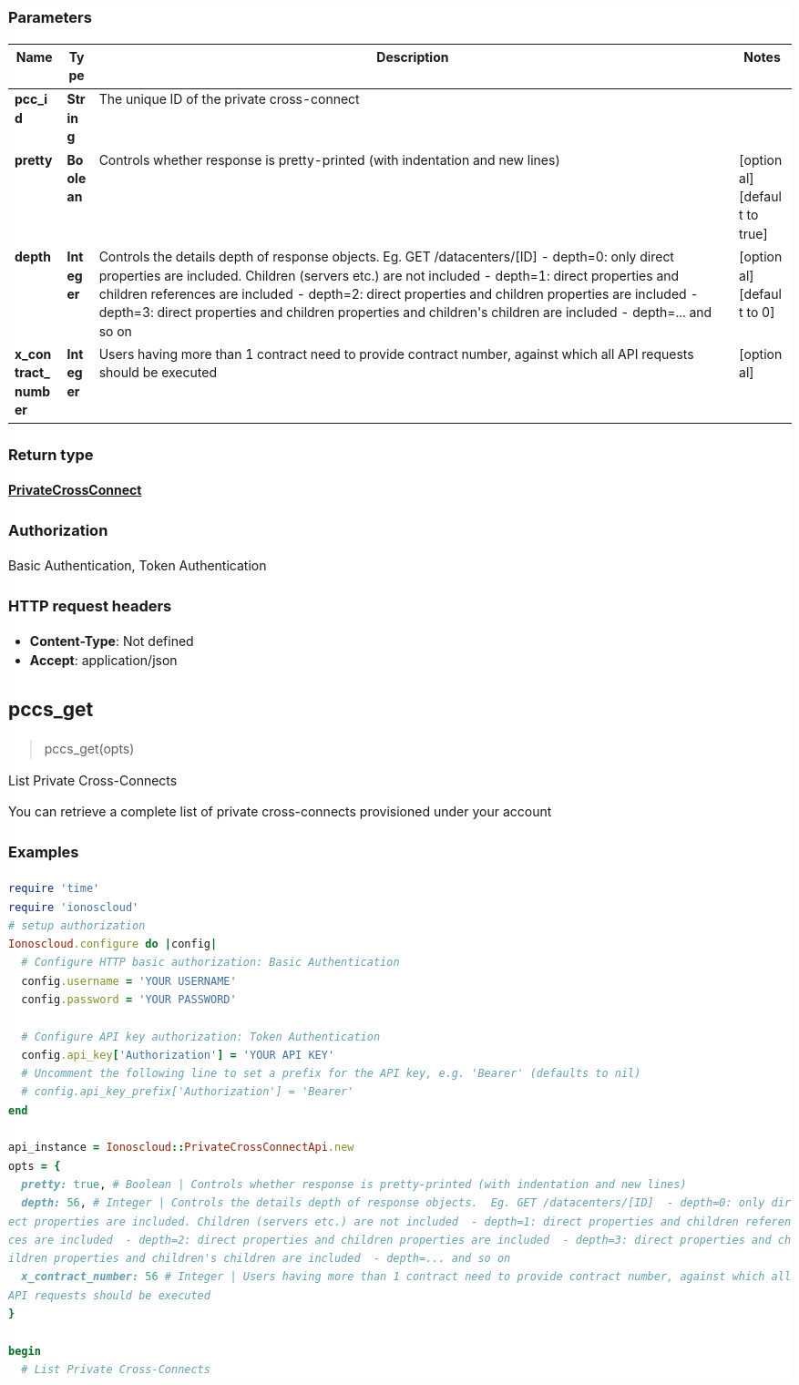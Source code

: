 ### Parameters

| Name | Type | Description | Notes |
| ---- | ---- | ----------- | ----- |
| **pcc_id** | **String** | The unique ID of the private cross-connect |  |
| **pretty** | **Boolean** | Controls whether response is pretty-printed (with indentation and new lines) | [optional][default to true] |
| **depth** | **Integer** | Controls the details depth of response objects.  Eg. GET /datacenters/[ID]  - depth&#x3D;0: only direct properties are included. Children (servers etc.) are not included  - depth&#x3D;1: direct properties and children references are included  - depth&#x3D;2: direct properties and children properties are included  - depth&#x3D;3: direct properties and children properties and children&#39;s children are included  - depth&#x3D;... and so on | [optional][default to 0] |
| **x_contract_number** | **Integer** | Users having more than 1 contract need to provide contract number, against which all API requests should be executed | [optional] |

### Return type

[**PrivateCrossConnect**](PrivateCrossConnect.md)

### Authorization

Basic Authentication, Token Authentication

### HTTP request headers

- **Content-Type**: Not defined
- **Accept**: application/json


## pccs_get

> <PrivateCrossConnects> pccs_get(opts)

List Private Cross-Connects 

You can retrieve a complete list of private cross-connects provisioned under your account

### Examples

```ruby
require 'time'
require 'ionoscloud'
# setup authorization
Ionoscloud.configure do |config|
  # Configure HTTP basic authorization: Basic Authentication
  config.username = 'YOUR USERNAME'
  config.password = 'YOUR PASSWORD'

  # Configure API key authorization: Token Authentication
  config.api_key['Authorization'] = 'YOUR API KEY'
  # Uncomment the following line to set a prefix for the API key, e.g. 'Bearer' (defaults to nil)
  # config.api_key_prefix['Authorization'] = 'Bearer'
end

api_instance = Ionoscloud::PrivateCrossConnectApi.new
opts = {
  pretty: true, # Boolean | Controls whether response is pretty-printed (with indentation and new lines)
  depth: 56, # Integer | Controls the details depth of response objects.  Eg. GET /datacenters/[ID]  - depth=0: only direct properties are included. Children (servers etc.) are not included  - depth=1: direct properties and children references are included  - depth=2: direct properties and children properties are included  - depth=3: direct properties and children properties and children's children are included  - depth=... and so on
  x_contract_number: 56 # Integer | Users having more than 1 contract need to provide contract number, against which all API requests should be executed
}

begin
  # List Private Cross-Connects 
```